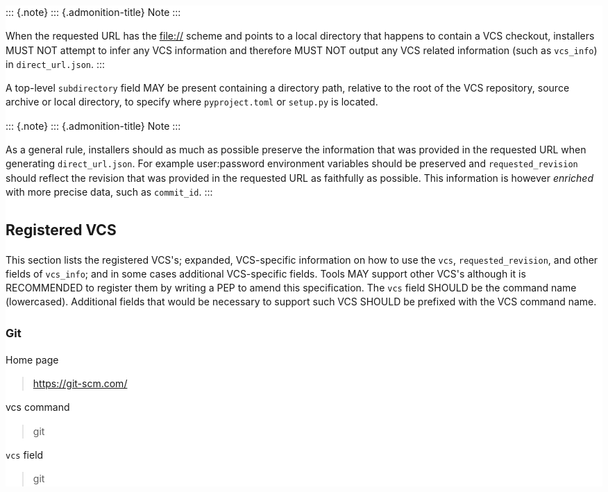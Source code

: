 ::: {.note}
::: {.admonition-title}
Note
:::

When the requested URL has the <file://> scheme and points to a local
directory that happens to contain a VCS checkout, installers MUST NOT
attempt to infer any VCS information and therefore MUST NOT output any
VCS related information (such as `vcs_info`) in `direct_url.json`.
:::

A top-level `subdirectory` field MAY be present containing a directory
path, relative to the root of the VCS repository, source archive or
local directory, to specify where `pyproject.toml` or `setup.py` is
located.

::: {.note}
::: {.admonition-title}
Note
:::

As a general rule, installers should as much as possible preserve the
information that was provided in the requested URL when generating
`direct_url.json`. For example user:password environment variables
should be preserved and `requested_revision` should reflect the revision
that was provided in the requested URL as faithfully as possible. This
information is however *enriched* with more precise data, such as
`commit_id`.
:::

Registered VCS
--------------

This section lists the registered VCS\'s; expanded, VCS-specific
information on how to use the `vcs`, `requested_revision`, and other
fields of `vcs_info`; and in some cases additional VCS-specific fields.
Tools MAY support other VCS\'s although it is RECOMMENDED to register
them by writing a PEP to amend this specification. The `vcs` field
SHOULD be the command name (lowercased). Additional fields that would be
necessary to support such VCS SHOULD be prefixed with the VCS command
name.

### Git

Home page

> <https://git-scm.com/>

vcs command

> git

`vcs` field

> git
